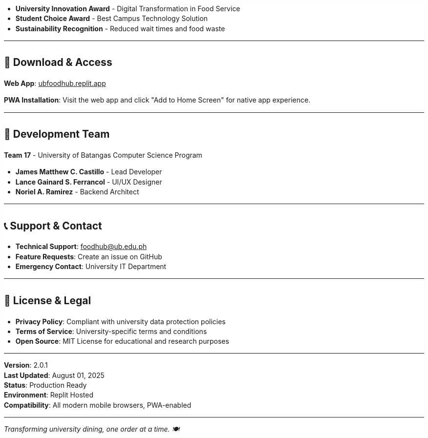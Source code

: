 - **University Innovation Award** - Digital Transformation in Food Service
- **Student Choice Award** - Best Campus Technology Solution
- **Sustainability Recognition** - Reduced wait times and food waste

---

## 📱 Download & Access

**Web App**: [ubfoodhub.replit.app](https://ubfoodhub.replit.app)

**PWA Installation**: Visit the web app and click "Add to Home Screen" for native app experience.

---

## 👥 Development Team

**Team 17** - University of Batangas Computer Science Program
- **James Matthew C. Castillo** - Lead Developer
- **Lance Gainard S. Ferrancol** - UI/UX Designer  
- **Noriel A. Ramirez** - Backend Architect

---

## 📞 Support & Contact

- **Technical Support**: foodhub@ub.edu.ph
- **Feature Requests**: Create an issue on GitHub
- **Emergency Contact**: University IT Department

---

## 📄 License & Legal

- **Privacy Policy**: Compliant with university data protection policies
- **Terms of Service**: University-specific terms and conditions
- **Open Source**: MIT License for educational and research purposes

---

**Version**: 2.0.1  
**Last Updated**: August 01, 2025  
**Status**: Production Ready  
**Environment**: Replit Hosted  
**Compatibility**: All modern mobile browsers, PWA-enabled

---

*Transforming university dining, one order at a time. 🍽️*